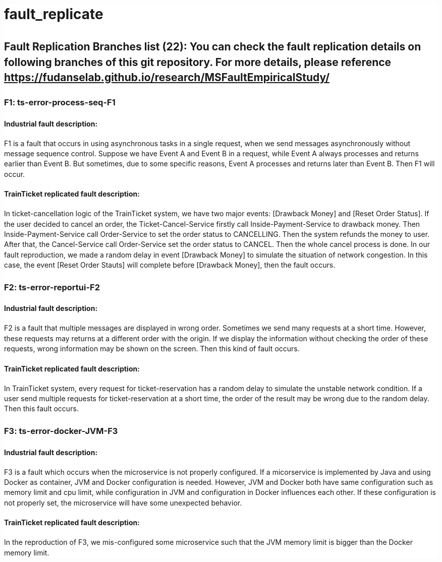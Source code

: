 # fault_replicate


## Fault Replication Branches list (22): You can check the fault replication details on following branches of this git repository. For more details, please reference https://fudanselab.github.io/research/MSFaultEmpiricalStudy/

### F1: ts-error-process-seq-F1
#### Industrial fault description:
F1 is a fault that occurs in using asynchronous tasks in a single request, when we send messages asynchronously without message sequence control.
Suppose we have Event A and Event B in a request, while Event A always processes and returns earlier than Event B.
But sometimes, due to some specific reasons, Event A processes and returns later than Event B.
Then F1 will occur.
#### TrainTicket replicated fault description:
In ticket-cancellation logic of the TrainTicket system, we have two major events: [Drawback Money] and [Reset Order Status].
If the user decided to cancel an order, the Ticket-Cancel-Service firstly call Inside-Payment-Service to drawback money.
Then Inside-Payment-Service call Order-Service to set the order status to CANCELLING. 
Then the system refunds the money to user.
After that, the Cancel-Service call Order-Service set the order status to CANCEL. 
Then the whole cancel process is done.
In our fault reproduction, we made a random delay in event [Drawback Money] to simulate the situation of network congestion.
In this case, the event [Reset Order Stauts] will complete before [Drawback Money], then the fault occurs.


### F2: ts-error-reportui-F2
#### Industrial fault description:
F2 is a fault that multiple messages are displayed in wrong order.
Sometimes we send many requests at a short time.
However, these requests may returns at a different order with the origin.
If we display the information without checking the order of these requests, wrong information may be shown on the screen.
Then this kind of fault occurs.
#### TrainTicket replicated fault description:
In TrainTicket system, every request for ticket-reservation has a random delay to simulate the unstable network condition.
If a user send multiple requests for ticket-reservation at a short time, the order of the result may be wrong due to the random delay.
Then this fault occurs.


### F3: ts-error-docker-JVM-F3
#### Industrial fault description:
F3 is a fault which occurs when the microservice is not properly configured.
If a micorservice is implemented by Java and using Docker as container, JVM and Docker configuration is needed.
However, JVM and Docker both have same configuration such as memory limit and cpu limit, while configuration in JVM and configuration in Docker influences each other.
If these configuration is not properly set, the microservice will have some unexpected behavior.
#### TrainTicket replicated fault description:
In the reproduction of F3, we mis-configured some microservice such that the JVM memory limit is bigger than the Docker memory limit.